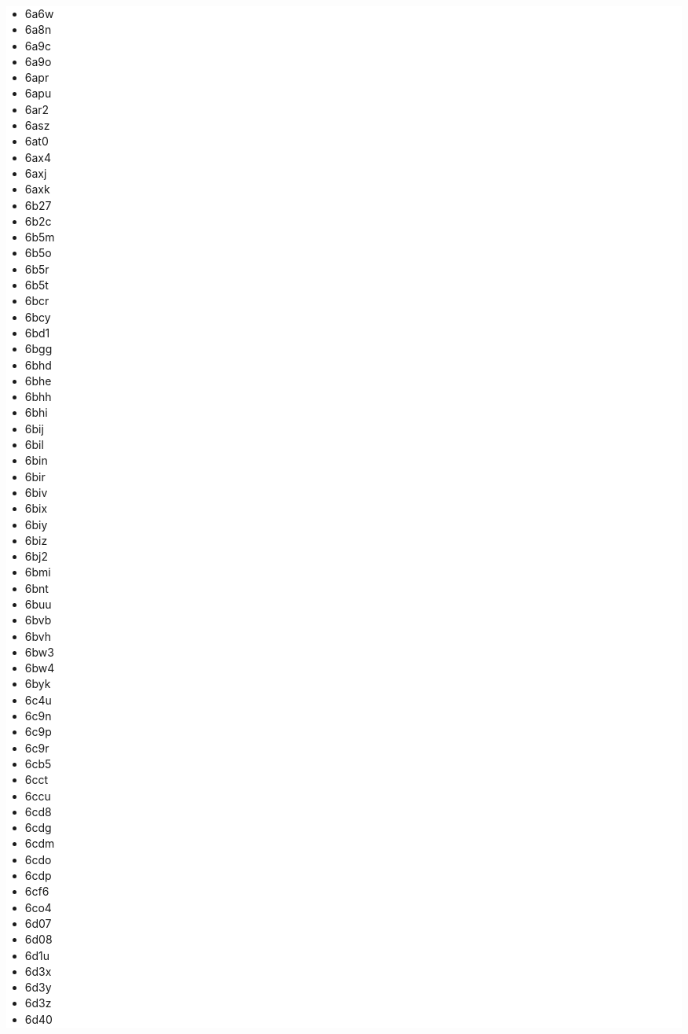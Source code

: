 + 6a6w
+ 6a8n
+ 6a9c
+ 6a9o
+ 6apr
+ 6apu
+ 6ar2
+ 6asz
+ 6at0
+ 6ax4
+ 6axj
+ 6axk
+ 6b27
+ 6b2c
+ 6b5m
+ 6b5o
+ 6b5r
+ 6b5t
+ 6bcr
+ 6bcy
+ 6bd1
+ 6bgg
+ 6bhd
+ 6bhe
+ 6bhh
+ 6bhi
+ 6bij
+ 6bil
+ 6bin
+ 6bir
+ 6biv
+ 6bix
+ 6biy
+ 6biz
+ 6bj2
+ 6bmi
+ 6bnt
+ 6buu
+ 6bvb
+ 6bvh
+ 6bw3
+ 6bw4
+ 6byk
+ 6c4u
+ 6c9n
+ 6c9p
+ 6c9r
+ 6cb5
+ 6cct
+ 6ccu
+ 6cd8
+ 6cdg
+ 6cdm
+ 6cdo
+ 6cdp
+ 6cf6
+ 6co4
+ 6d07
+ 6d08
+ 6d1u
+ 6d3x
+ 6d3y
+ 6d3z
+ 6d40